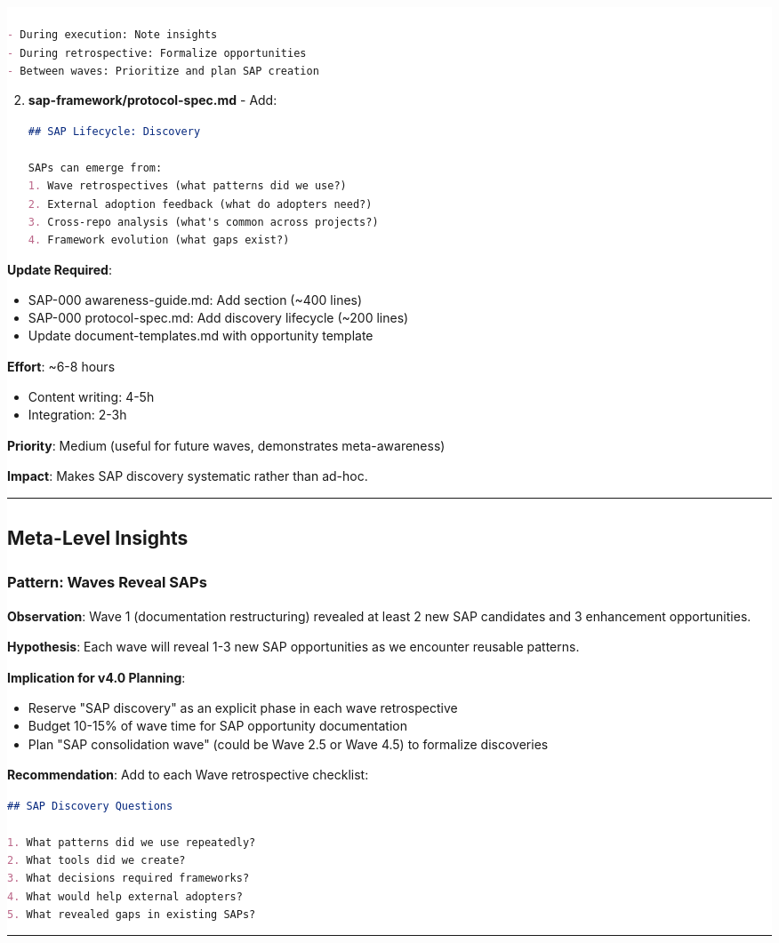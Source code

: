    ```markdown

   - During execution: Note insights
   - During retrospective: Formalize opportunities
   - Between waves: Prioritize and plan SAP creation
   ```

2. **sap-framework/protocol-spec.md** - Add:
   ```markdown
   ## SAP Lifecycle: Discovery

   SAPs can emerge from:
   1. Wave retrospectives (what patterns did we use?)
   2. External adoption feedback (what do adopters need?)
   3. Cross-repo analysis (what's common across projects?)
   4. Framework evolution (what gaps exist?)
   ```

**Update Required**:
- SAP-000 awareness-guide.md: Add section (~400 lines)
- SAP-000 protocol-spec.md: Add discovery lifecycle (~200 lines)
- Update document-templates.md with opportunity template

**Effort**: ~6-8 hours
- Content writing: 4-5h
- Integration: 2-3h

**Priority**: Medium (useful for future waves, demonstrates meta-awareness)

**Impact**: Makes SAP discovery systematic rather than ad-hoc.

---

## Meta-Level Insights

### Pattern: Waves Reveal SAPs

**Observation**:
Wave 1 (documentation restructuring) revealed at least 2 new SAP candidates and 3 enhancement opportunities.

**Hypothesis**:
Each wave will reveal 1-3 new SAP opportunities as we encounter reusable patterns.

**Implication for v4.0 Planning**:
- Reserve "SAP discovery" as an explicit phase in each wave retrospective
- Budget 10-15% of wave time for SAP opportunity documentation
- Plan "SAP consolidation wave" (could be Wave 2.5 or Wave 4.5) to formalize discoveries

**Recommendation**:
Add to each Wave retrospective checklist:
```markdown
## SAP Discovery Questions

1. What patterns did we use repeatedly?
2. What tools did we create?
3. What decisions required frameworks?
4. What would help external adopters?
5. What revealed gaps in existing SAPs?
```

---
